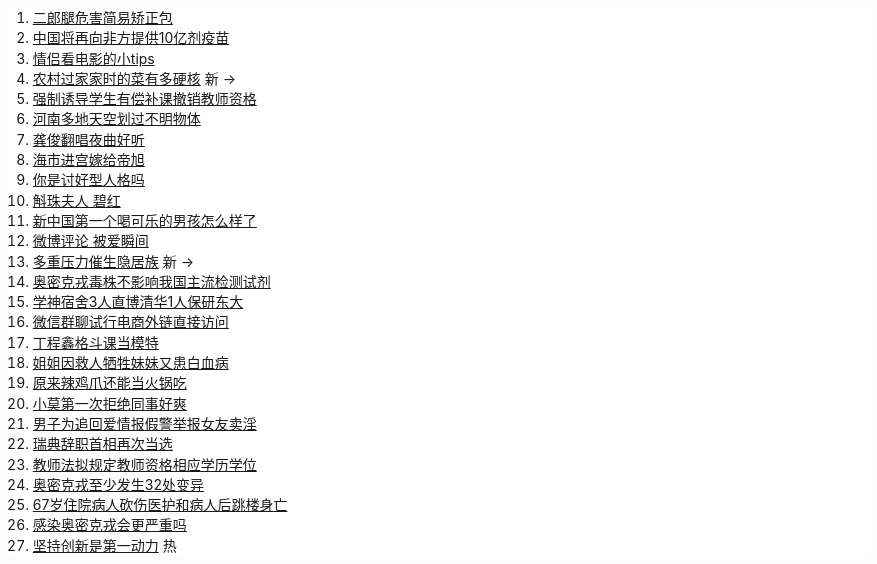 1. [二郎腿危害简易矫正包](https://s.weibo.com//weibo?q=%23%E4%BA%8C%E9%83%8E%E8%85%BF%E5%8D%B1%E5%AE%B3%E7%AE%80%E6%98%93%E7%9F%AB%E6%AD%A3%E5%8C%85%23&Refer=top)
1. [中国将再向非方提供10亿剂疫苗](https://s.weibo.com//weibo?q=%23%E4%B8%AD%E5%9B%BD%E5%B0%86%E5%86%8D%E5%90%91%E9%9D%9E%E6%96%B9%E6%8F%90%E4%BE%9B10%E4%BA%BF%E5%89%82%E7%96%AB%E8%8B%97%23&Refer=top)
1. [情侣看电影的小tips](https://s.weibo.com//weibo?q=%23%E6%83%85%E4%BE%A3%E7%9C%8B%E7%94%B5%E5%BD%B1%E7%9A%84%E5%B0%8Ftips%23&Refer=top)
1. [农村过家家时的菜有多硬核](https://s.weibo.com//weibo?q=%23%E5%86%9C%E6%9D%91%E8%BF%87%E5%AE%B6%E5%AE%B6%E6%97%B6%E7%9A%84%E8%8F%9C%E6%9C%89%E5%A4%9A%E7%A1%AC%E6%A0%B8%23&Refer=top)
   新 ->
1. [强制诱导学生有偿补课撤销教师资格](https://s.weibo.com//weibo?q=%23%E5%BC%BA%E5%88%B6%E8%AF%B1%E5%AF%BC%E5%AD%A6%E7%94%9F%E6%9C%89%E5%81%BF%E8%A1%A5%E8%AF%BE%E6%92%A4%E9%94%80%E6%95%99%E5%B8%88%E8%B5%84%E6%A0%BC%23&Refer=top)
1. [河南多地天空划过不明物体](https://s.weibo.com//weibo?q=%23%E6%B2%B3%E5%8D%97%E5%A4%9A%E5%9C%B0%E5%A4%A9%E7%A9%BA%E5%88%92%E8%BF%87%E4%B8%8D%E6%98%8E%E7%89%A9%E4%BD%93%23&Refer=top)
1. [龚俊翻唱夜曲好听](https://s.weibo.com//weibo?q=%23%E9%BE%9A%E4%BF%8A%E7%BF%BB%E5%94%B1%E5%A4%9C%E6%9B%B2%E5%A5%BD%E5%90%AC%23&Refer=top)
1. [海市进宫嫁给帝旭](https://s.weibo.com//weibo?q=%23%E6%B5%B7%E5%B8%82%E8%BF%9B%E5%AE%AB%E5%AB%81%E7%BB%99%E5%B8%9D%E6%97%AD%23&Refer=top)
1. [你是讨好型人格吗](https://s.weibo.com//weibo?q=%23%E4%BD%A0%E6%98%AF%E8%AE%A8%E5%A5%BD%E5%9E%8B%E4%BA%BA%E6%A0%BC%E5%90%97%23&Refer=top)
1. [斛珠夫人 碧红](https://s.weibo.com//weibo?q=%E6%96%9B%E7%8F%A0%E5%A4%AB%E4%BA%BA%20%E7%A2%A7%E7%BA%A2&Refer=top)
1. [新中国第一个喝可乐的男孩怎么样了](https://s.weibo.com//weibo?q=%23%E6%96%B0%E4%B8%AD%E5%9B%BD%E7%AC%AC%E4%B8%80%E4%B8%AA%E5%96%9D%E5%8F%AF%E4%B9%90%E7%9A%84%E7%94%B7%E5%AD%A9%E6%80%8E%E4%B9%88%E6%A0%B7%E4%BA%86%23&Refer=top)
1. [微博评论 被爱瞬间](https://s.weibo.com//weibo?q=%E5%BE%AE%E5%8D%9A%E8%AF%84%E8%AE%BA%20%E8%A2%AB%E7%88%B1%E7%9E%AC%E9%97%B4&Refer=top)
1. [多重压力催生隐居族](https://s.weibo.com//weibo?q=%23%E5%A4%9A%E9%87%8D%E5%8E%8B%E5%8A%9B%E5%82%AC%E7%94%9F%E9%9A%90%E5%B1%85%E6%97%8F%23&Refer=top)
   新 ->
1. [奥密克戎毒株不影响我国主流检测试剂](https://s.weibo.com//weibo?q=%23%E5%A5%A5%E5%AF%86%E5%85%8B%E6%88%8E%E6%AF%92%E6%A0%AA%E4%B8%8D%E5%BD%B1%E5%93%8D%E6%88%91%E5%9B%BD%E4%B8%BB%E6%B5%81%E6%A3%80%E6%B5%8B%E8%AF%95%E5%89%82%23&Refer=top)
1. [学神宿舍3人直博清华1人保研东大](https://s.weibo.com//weibo?q=%23%E5%AD%A6%E7%A5%9E%E5%AE%BF%E8%88%8D3%E4%BA%BA%E7%9B%B4%E5%8D%9A%E6%B8%85%E5%8D%8E1%E4%BA%BA%E4%BF%9D%E7%A0%94%E4%B8%9C%E5%A4%A7%23&Refer=top)
1. [微信群聊试行电商外链直接访问](https://s.weibo.com//weibo?q=%23%E5%BE%AE%E4%BF%A1%E7%BE%A4%E8%81%8A%E8%AF%95%E8%A1%8C%E7%94%B5%E5%95%86%E5%A4%96%E9%93%BE%E7%9B%B4%E6%8E%A5%E8%AE%BF%E9%97%AE%23&Refer=top)
1. [丁程鑫格斗课当模特](https://s.weibo.com//weibo?q=%23%E4%B8%81%E7%A8%8B%E9%91%AB%E6%A0%BC%E6%96%97%E8%AF%BE%E5%BD%93%E6%A8%A1%E7%89%B9%23&Refer=top)
1. [姐姐因救人牺牲妹妹又患白血病](https://s.weibo.com//weibo?q=%23%E5%A7%90%E5%A7%90%E5%9B%A0%E6%95%91%E4%BA%BA%E7%89%BA%E7%89%B2%E5%A6%B9%E5%A6%B9%E5%8F%88%E6%82%A3%E7%99%BD%E8%A1%80%E7%97%85%23&Refer=top)
1. [原来辣鸡爪还能当火锅吃](https://s.weibo.com//weibo?q=%23%E5%8E%9F%E6%9D%A5%E8%BE%A3%E9%B8%A1%E7%88%AA%E8%BF%98%E8%83%BD%E5%BD%93%E7%81%AB%E9%94%85%E5%90%83%23&Refer=top)
1. [小莫第一次拒绝同事好爽](https://s.weibo.com//weibo?q=%23%E5%B0%8F%E8%8E%AB%E7%AC%AC%E4%B8%80%E6%AC%A1%E6%8B%92%E7%BB%9D%E5%90%8C%E4%BA%8B%E5%A5%BD%E7%88%BD%23&Refer=top)
1. [男子为追回爱情报假警举报女友卖淫](https://s.weibo.com//weibo?q=%23%E7%94%B7%E5%AD%90%E4%B8%BA%E8%BF%BD%E5%9B%9E%E7%88%B1%E6%83%85%E6%8A%A5%E5%81%87%E8%AD%A6%E4%B8%BE%E6%8A%A5%E5%A5%B3%E5%8F%8B%E5%8D%96%E6%B7%AB%23&Refer=top)
1. [瑞典辞职首相再次当选](https://s.weibo.com//weibo?q=%23%E7%91%9E%E5%85%B8%E8%BE%9E%E8%81%8C%E9%A6%96%E7%9B%B8%E5%86%8D%E6%AC%A1%E5%BD%93%E9%80%89%23&Refer=top)
1. [教师法拟规定教师资格相应学历学位](https://s.weibo.com//weibo?q=%23%E6%95%99%E5%B8%88%E6%B3%95%E6%8B%9F%E8%A7%84%E5%AE%9A%E6%95%99%E5%B8%88%E8%B5%84%E6%A0%BC%E7%9B%B8%E5%BA%94%E5%AD%A6%E5%8E%86%E5%AD%A6%E4%BD%8D%23&Refer=top)
1. [奥密克戎至少发生32处变异](https://s.weibo.com//weibo?q=%23%E5%A5%A5%E5%AF%86%E5%85%8B%E6%88%8E%E8%87%B3%E5%B0%91%E5%8F%91%E7%94%9F32%E5%A4%84%E5%8F%98%E5%BC%82%23&Refer=top)
1. [67岁住院病人砍伤医护和病人后跳楼身亡](https://s.weibo.com//weibo?q=%2367%E5%B2%81%E4%BD%8F%E9%99%A2%E7%97%85%E4%BA%BA%E7%A0%8D%E4%BC%A4%E5%8C%BB%E6%8A%A4%E5%92%8C%E7%97%85%E4%BA%BA%E5%90%8E%E8%B7%B3%E6%A5%BC%E8%BA%AB%E4%BA%A1%23&Refer=top)
1. [感染奥密克戎会更严重吗](https://s.weibo.com//weibo?q=%23%E6%84%9F%E6%9F%93%E5%A5%A5%E5%AF%86%E5%85%8B%E6%88%8E%E4%BC%9A%E6%9B%B4%E4%B8%A5%E9%87%8D%E5%90%97%23&Refer=top)
1. [坚持创新是第一动力](https://s.weibo.com//weibo?q=%23%E5%9D%9A%E6%8C%81%E5%88%9B%E6%96%B0%E6%98%AF%E7%AC%AC%E4%B8%80%E5%8A%A8%E5%8A%9B%23&Refer=new_time)
   热